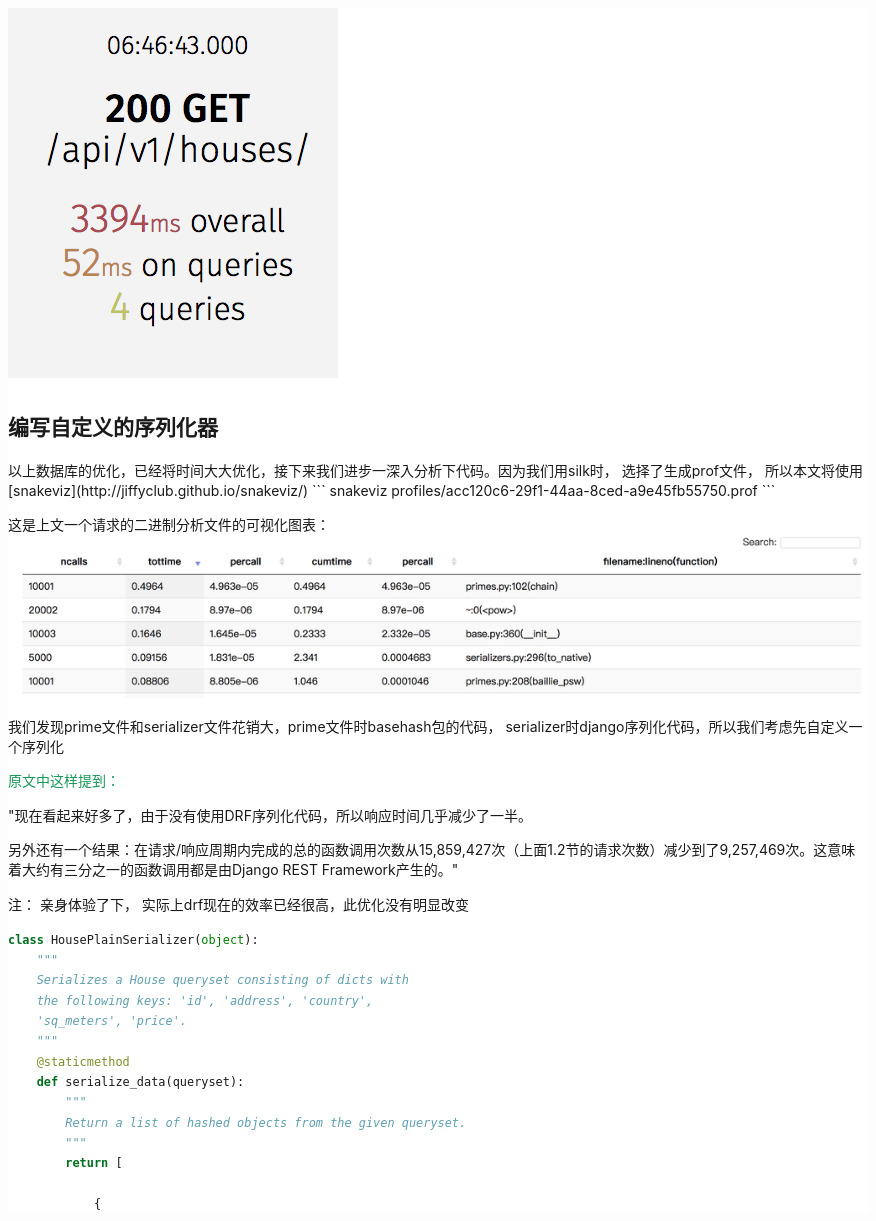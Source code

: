 <img src='/assets/images/django-optimise/sql-only.png'>


<h2 id ="serializer">编写自定义的序列化器</h2>
以上数据库的优化，已经将时间大大优化，接下来我们进步一深入分析下代码。因为我们用silk时， 选择了生成prof文件，
所以本文将使用 [snakeviz](http://jiffyclub.github.io/snakeviz/)
```
snakeviz profiles/acc120c6-29f1-44aa-8ced-a9e45fb55750.prof
```

这是上文一个请求的二进制分析文件的可视化图表：
<img src='/assets/images/django-optimise/basehash.png'>

我们发现prime文件和serializer文件花销大，prime文件时basehash包的代码，
serializer时django序列化代码，所以我们考虑先自定义一个序列化

<p style="color:rgb(21, 153, 87)">原文中这样提到：

"现在看起来好多了，由于没有使用DRF序列化代码，所以响应时间几乎减少了一半。

另外还有一个结果：在请求/响应周期内完成的总的函数调用次数从15,859,427次（上面1.2节的请求次数）减少到了9,257,469次。这意味着大约有三分之一的函数调用都是由Django REST Framework产生的。"
</p>
注： 亲身体验了下， 实际上drf现在的效率已经很高，此优化没有明显改变

```python
class HousePlainSerializer(object):
    """
    Serializes a House queryset consisting of dicts with
    the following keys: 'id', 'address', 'country',
    'sq_meters', 'price'.
    """
    @staticmethod
    def serialize_data(queryset):
        """
        Return a list of hashed objects from the given queryset.
        """
        return [

            {
```